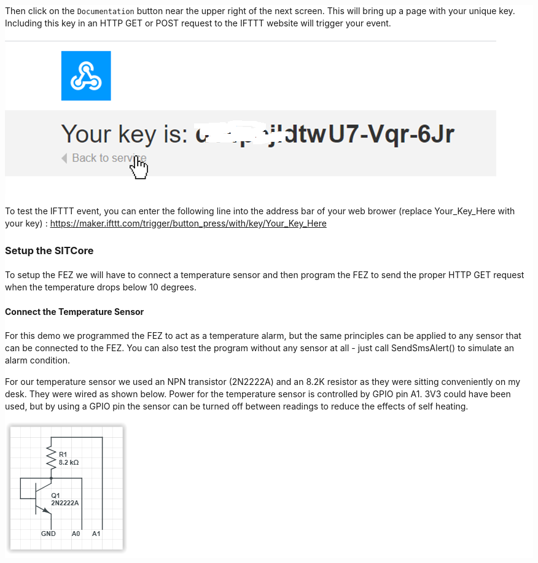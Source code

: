 Then click on the `Documentation` button near the upper right of the next screen. This will bring up a page with your unique key. Including this key in an HTTP GET or POST request to the IFTTT website will trigger your event.

![IFTTT Webhooks Key](images/ifttt-webhooks-key.png)

To test the IFTTT event, you can enter the following line into the address bar of your web brower (replace Your_Key_Here with your key) : https://maker.ifttt.com/trigger/button_press/with/key/Your_Key_Here




### Setup the SITCore

To setup the FEZ we will have to connect a temperature sensor and then program the FEZ to send the proper HTTP GET request when the temperature drops below 10 degrees.

#### Connect the Temperature Sensor

For this demo we programmed the FEZ to act as a temperature alarm, but the same principles can be applied to any sensor that can be connected to the FEZ. You can also test the program without any sensor at all - just call SendSmsAlert() to simulate an alarm condition.

For our temperature sensor we used an NPN transistor (2N2222A) and an 8.2K resistor as they were sitting conveniently on my desk. They were wired as shown below. Power for the temperature sensor is controlled by GPIO pin A1. 3V3 could have been used, but by using a GPIO pin the sensor can be turned off between readings to reduce the effects of self heating.

![Temperature sensor circuit](images/sensor-circuit.png)
